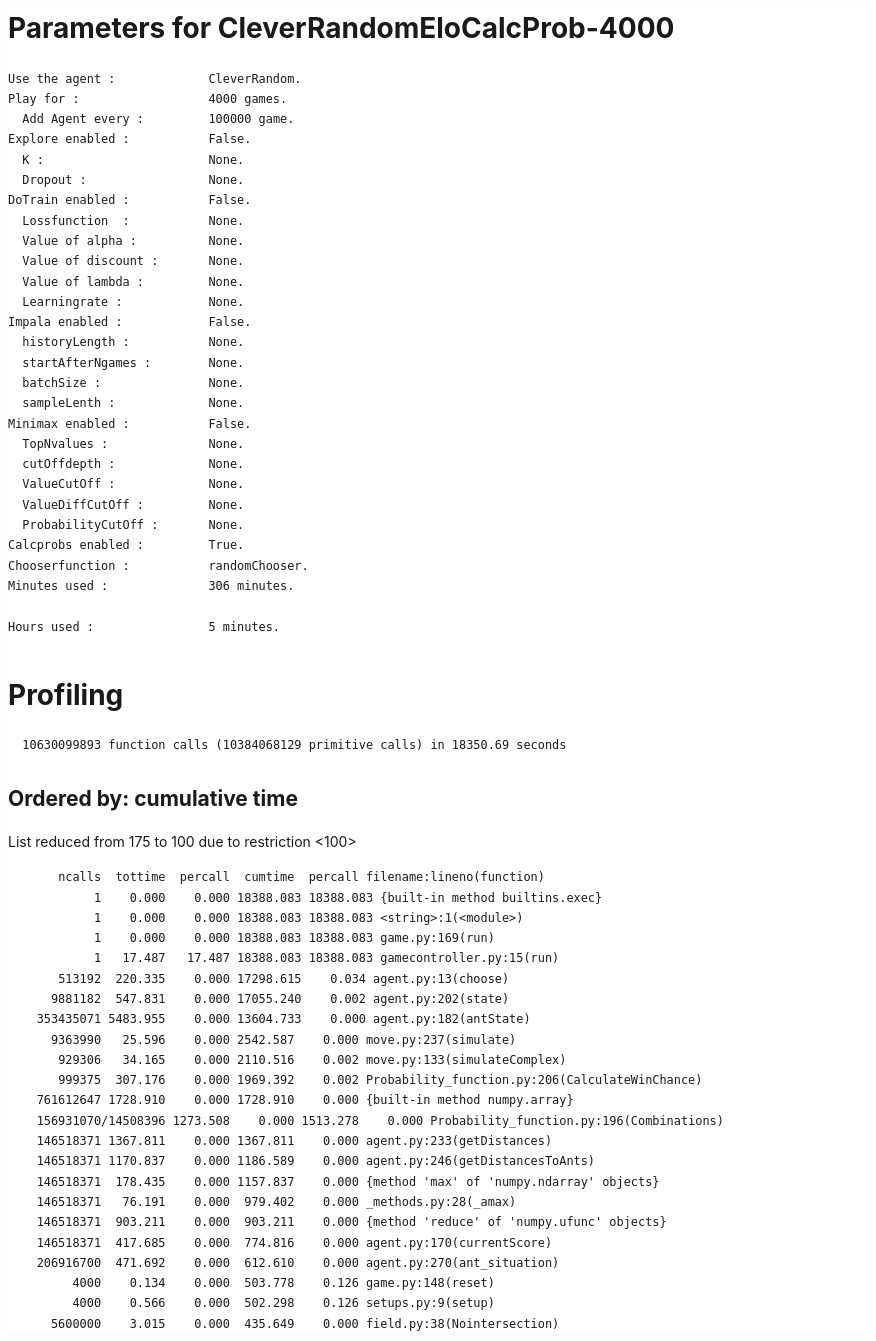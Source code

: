 # Parameters for CleverRandomEloCalcProb-4000

    Use the agent :             CleverRandom.
    Play for :                  4000 games.
      Add Agent every :         100000 game.
    Explore enabled :           False.
      K :                       None.
      Dropout :                 None.
    DoTrain enabled :           False.
      Lossfunction  :           None.
      Value of alpha :          None.
      Value of discount :       None.
      Value of lambda :         None.
      Learningrate :            None.
    Impala enabled :            False.
      historyLength :           None.
      startAfterNgames :        None.
      batchSize :               None.
      sampleLenth :             None.
    Minimax enabled :           False.
      TopNvalues :              None.
      cutOffdepth :             None.
      ValueCutOff :             None.
      ValueDiffCutOff :         None.
      ProbabilityCutOff :       None.
    Calcprobs enabled :         True.
    Chooserfunction :           randomChooser.
    Minutes used :              306 minutes.

    Hours used :                5 minutes.

# Profiling


      10630099893 function calls (10384068129 primitive calls) in 18350.69 seconds

##    Ordered by: cumulative time
   List reduced from 175 to 100 due to restriction <100>

           ncalls  tottime  percall  cumtime  percall filename:lineno(function)
                1    0.000    0.000 18388.083 18388.083 {built-in method builtins.exec}
                1    0.000    0.000 18388.083 18388.083 <string>:1(<module>)
                1    0.000    0.000 18388.083 18388.083 game.py:169(run)
                1   17.487   17.487 18388.083 18388.083 gamecontroller.py:15(run)
           513192  220.335    0.000 17298.615    0.034 agent.py:13(choose)
          9881182  547.831    0.000 17055.240    0.002 agent.py:202(state)
        353435071 5483.955    0.000 13604.733    0.000 agent.py:182(antState)
          9363990   25.596    0.000 2542.587    0.000 move.py:237(simulate)
           929306   34.165    0.000 2110.516    0.002 move.py:133(simulateComplex)
           999375  307.176    0.000 1969.392    0.002 Probability_function.py:206(CalculateWinChance)
        761612647 1728.910    0.000 1728.910    0.000 {built-in method numpy.array}
        156931070/14508396 1273.508    0.000 1513.278    0.000 Probability_function.py:196(Combinations)
        146518371 1367.811    0.000 1367.811    0.000 agent.py:233(getDistances)
        146518371 1170.837    0.000 1186.589    0.000 agent.py:246(getDistancesToAnts)
        146518371  178.435    0.000 1157.837    0.000 {method 'max' of 'numpy.ndarray' objects}
        146518371   76.191    0.000  979.402    0.000 _methods.py:28(_amax)
        146518371  903.211    0.000  903.211    0.000 {method 'reduce' of 'numpy.ufunc' objects}
        146518371  417.685    0.000  774.816    0.000 agent.py:170(currentScore)
        206916700  471.692    0.000  612.610    0.000 agent.py:270(ant_situation)
             4000    0.134    0.000  503.778    0.126 game.py:148(reset)
             4000    0.566    0.000  502.298    0.126 setups.py:9(setup)
          5600000    3.015    0.000  435.649    0.000 field.py:38(Nointersection)